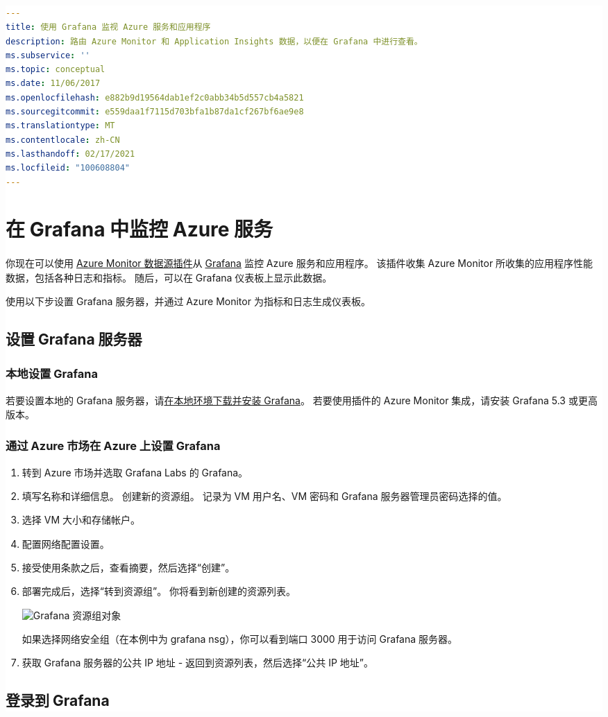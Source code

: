 ```yaml
---
title: 使用 Grafana 监视 Azure 服务和应用程序
description: 路由 Azure Monitor 和 Application Insights 数据，以便在 Grafana 中进行查看。
ms.subservice: ''
ms.topic: conceptual
ms.date: 11/06/2017
ms.openlocfilehash: e882b9d19564dab1ef2c0abb34b5d557cb4a5821
ms.sourcegitcommit: e559daa1f7115d703bfa1b87da1cf267bf6ae9e8
ms.translationtype: MT
ms.contentlocale: zh-CN
ms.lasthandoff: 02/17/2021
ms.locfileid: "100608804"
---
```

# <a name="monitor-your-azure-services-in-grafana"></a>在 Grafana 中监控 Azure 服务
你现在可以使用 [Azure Monitor 数据源插件](https://grafana.com/plugins/grafana-azure-monitor-datasource)从 [Grafana](https://grafana.com/) 监控 Azure 服务和应用程序。 该插件收集 Azure Monitor 所收集的应用程序性能数据，包括各种日志和指标。 随后，可以在 Grafana 仪表板上显示此数据。

使用以下步设置 Grafana 服务器，并通过 Azure Monitor 为指标和日志生成仪表板。

## <a name="set-up-a-grafana-server"></a>设置 Grafana 服务器

### <a name="set-up-grafana-locally"></a>本地设置 Grafana
若要设置本地的 Grafana 服务器，请[在本地环境下载并安装 Grafana](https://grafana.com/grafana/download)。 若要使用插件的 Azure Monitor 集成，请安装 Grafana 5.3 或更高版本。

### <a name="set-up-grafana-on-azure-through-the-azure-marketplace"></a>通过 Azure 市场在 Azure 上设置 Grafana
1. 转到 Azure 市场并选取 Grafana Labs 的 Grafana。

2. 填写名称和详细信息。 创建新的资源组。 记录为 VM 用户名、VM 密码和 Grafana 服务器管理员密码选择的值。  

3. 选择 VM 大小和存储帐户。

4. 配置网络配置设置。

5. 接受使用条款之后，查看摘要，然后选择“创建”。

6. 部署完成后，选择“转到资源组”。 你将看到新创建的资源列表。

    ![Grafana 资源组对象](media/grafana-plugin/grafana1.png)

    如果选择网络安全组（在本例中为 grafana nsg），你可以看到端口 3000 用于访问 Grafana 服务器。

7. 获取 Grafana 服务器的公共 IP 地址 - 返回到资源列表，然后选择“公共 IP 地址”。

## <a name="sign-in-to-grafana"></a>登录到 Grafana
